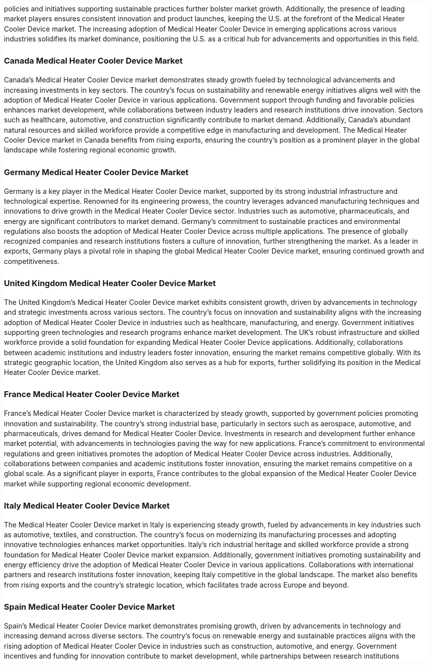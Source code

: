 policies and initiatives supporting sustainable practices further bolster market growth. Additionally, the presence of leading market players ensures consistent innovation and product launches, keeping the U.S. at the forefront of the Medical Heater Cooler Device market. The increasing adoption of Medical Heater Cooler Device in emerging applications across various industries solidifies its market dominance, positioning the U.S. as a critical hub for advancements and opportunities in this field.</p><h3>Canada Medical Heater Cooler Device Market</h3><p>Canada&rsquo;s Medical Heater Cooler Device market demonstrates steady growth fueled by technological advancements and increasing investments in key sectors. The country&rsquo;s focus on sustainability and renewable energy initiatives aligns well with the adoption of Medical Heater Cooler Device in various applications. Government support through funding and favorable policies enhances market development, while collaborations between industry leaders and research institutions drive innovation. Sectors such as healthcare, automotive, and construction significantly contribute to market demand. Additionally, Canada&rsquo;s abundant natural resources and skilled workforce provide a competitive edge in manufacturing and development. The Medical Heater Cooler Device market in Canada benefits from rising exports, ensuring the country&rsquo;s position as a prominent player in the global landscape while fostering regional economic growth.</p><h3>Germany Medical Heater Cooler Device Market</h3><p>Germany is a key player in the Medical Heater Cooler Device market, supported by its strong industrial infrastructure and technological expertise. Renowned for its engineering prowess, the country leverages advanced manufacturing techniques and innovations to drive growth in the Medical Heater Cooler Device sector. Industries such as automotive, pharmaceuticals, and energy are significant contributors to market demand. Germany&rsquo;s commitment to sustainable practices and environmental regulations also boosts the adoption of Medical Heater Cooler Device across multiple applications. The presence of globally recognized companies and research institutions fosters a culture of innovation, further strengthening the market. As a leader in exports, Germany plays a pivotal role in shaping the global Medical Heater Cooler Device market, ensuring continued growth and competitiveness.</p><h3>United Kingdom Medical Heater Cooler Device Market</h3><p>The United Kingdom&rsquo;s Medical Heater Cooler Device market exhibits consistent growth, driven by advancements in technology and strategic investments across various sectors. The country&rsquo;s focus on innovation and sustainability aligns with the increasing adoption of Medical Heater Cooler Device in industries such as healthcare, manufacturing, and energy. Government initiatives supporting green technologies and research programs enhance market development. The UK&rsquo;s robust infrastructure and skilled workforce provide a solid foundation for expanding Medical Heater Cooler Device applications. Additionally, collaborations between academic institutions and industry leaders foster innovation, ensuring the market remains competitive globally. With its strategic geographic location, the United Kingdom also serves as a hub for exports, further solidifying its position in the Medical Heater Cooler Device market.</p><h3>France Medical Heater Cooler Device Market</h3><p>France&rsquo;s Medical Heater Cooler Device market is characterized by steady growth, supported by government policies promoting innovation and sustainability. The country&rsquo;s strong industrial base, particularly in sectors such as aerospace, automotive, and pharmaceuticals, drives demand for Medical Heater Cooler Device. Investments in research and development further enhance market potential, with advancements in technologies paving the way for new applications. France&rsquo;s commitment to environmental regulations and green initiatives promotes the adoption of Medical Heater Cooler Device across industries. Additionally, collaborations between companies and academic institutions foster innovation, ensuring the market remains competitive on a global scale. As a significant player in exports, France contributes to the global expansion of the Medical Heater Cooler Device market while supporting regional economic development.</p><h3>Italy Medical Heater Cooler Device Market</h3><p>The Medical Heater Cooler Device market in Italy is experiencing steady growth, fueled by advancements in key industries such as automotive, textiles, and construction. The country&rsquo;s focus on modernizing its manufacturing processes and adopting innovative technologies enhances market opportunities. Italy&rsquo;s rich industrial heritage and skilled workforce provide a strong foundation for Medical Heater Cooler Device market expansion. Additionally, government initiatives promoting sustainability and energy efficiency drive the adoption of Medical Heater Cooler Device in various applications. Collaborations with international partners and research institutions foster innovation, keeping Italy competitive in the global landscape. The market also benefits from rising exports and the country&rsquo;s strategic location, which facilitates trade across Europe and beyond.</p><h3>Spain Medical Heater Cooler Device Market</h3><p>Spain&rsquo;s Medical Heater Cooler Device market demonstrates promising growth, driven by advancements in technology and increasing demand across diverse sectors. The country&rsquo;s focus on renewable energy and sustainable practices aligns with the rising adoption of Medical Heater Cooler Device in industries such as construction, automotive, and energy. Government incentives and funding for innovation contribute to market development, while partnerships between research institutions